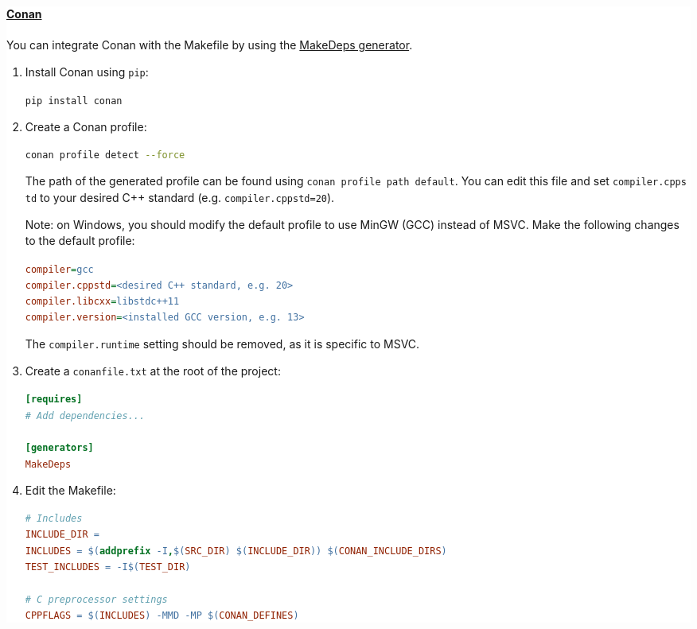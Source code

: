#### [Conan](https://conan.io/)

You can integrate Conan with the Makefile by using the [MakeDeps generator](https://docs.conan.io/2/reference/tools/gnu/makedeps.html).

1. Install Conan using `pip`:

    ```sh
    pip install conan
    ```

2. Create a Conan profile:

    ```sh
    conan profile detect --force
    ```

    The path of the generated profile can be found using `conan profile path default`. You can edit this file and set `compiler.cppstd` to your desired C++ standard (e.g. `compiler.cppstd=20`).

    Note: on Windows, you should modify the default profile to use MinGW (GCC) instead of MSVC. Make the following changes to the default profile:

    ```ini
    compiler=gcc
    compiler.cppstd=<desired C++ standard, e.g. 20>
    compiler.libcxx=libstdc++11
    compiler.version=<installed GCC version, e.g. 13>
    ```

    The `compiler.runtime` setting should be removed, as it is specific to MSVC.

3. Create a `conanfile.txt` at the root of the project:

    ```ini
    [requires]
    # Add dependencies...

    [generators]
    MakeDeps
    ```

4. Edit the Makefile:

    ```makefile
    # Includes
    INCLUDE_DIR =
    INCLUDES = $(addprefix -I,$(SRC_DIR) $(INCLUDE_DIR)) $(CONAN_INCLUDE_DIRS)
    TEST_INCLUDES = -I$(TEST_DIR)

    # C preprocessor settings
    CPPFLAGS = $(INCLUDES) -MMD -MP $(CONAN_DEFINES)
